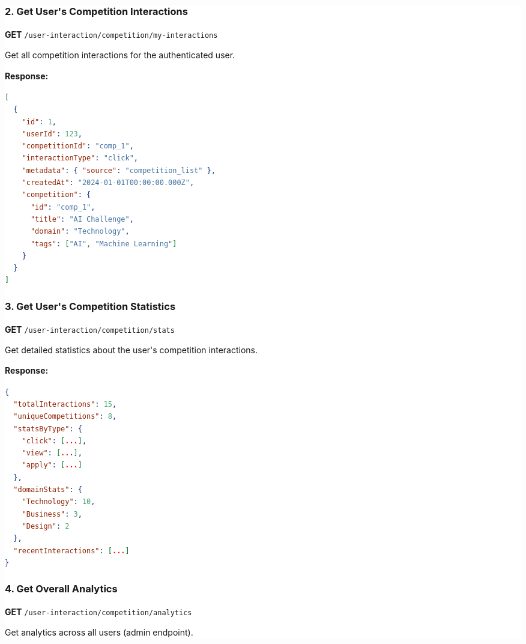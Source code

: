 ### 2. Get User's Competition Interactions
**GET** `/user-interaction/competition/my-interactions`

Get all competition interactions for the authenticated user.

**Response:**
```json
[
  {
    "id": 1,
    "userId": 123,
    "competitionId": "comp_1",
    "interactionType": "click",
    "metadata": { "source": "competition_list" },
    "createdAt": "2024-01-01T00:00:00.000Z",
    "competition": {
      "id": "comp_1",
      "title": "AI Challenge",
      "domain": "Technology",
      "tags": ["AI", "Machine Learning"]
    }
  }
]
```

### 3. Get User's Competition Statistics
**GET** `/user-interaction/competition/stats`

Get detailed statistics about the user's competition interactions.

**Response:**
```json
{
  "totalInteractions": 15,
  "uniqueCompetitions": 8,
  "statsByType": {
    "click": [...],
    "view": [...],
    "apply": [...]
  },
  "domainStats": {
    "Technology": 10,
    "Business": 3,
    "Design": 2
  },
  "recentInteractions": [...]
}
```

### 4. Get Overall Analytics
**GET** `/user-interaction/competition/analytics`

Get analytics across all users (admin endpoint).
